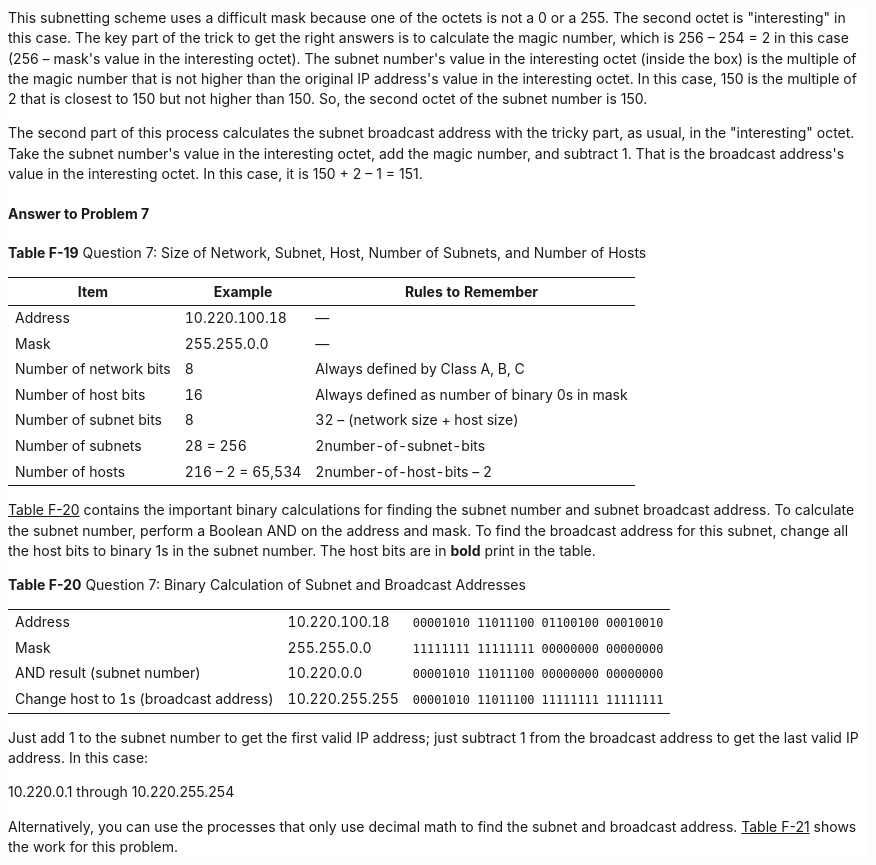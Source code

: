 This subnetting scheme uses a difficult mask because one of the octets is not a 0 or a 255. The second octet is "interesting" in this case. The key part of the trick to get the right answers is to calculate the magic number, which is 256 – 254 = 2 in this case (256 – mask's value in the interesting octet). The subnet number's value in the interesting octet (inside the box) is the multiple of the magic number that is not higher than the original IP address's value in the interesting octet. In this case, 150 is the multiple of 2 that is closest to 150 but not higher than 150. So, the second octet of the subnet number is 150.

The second part of this process calculates the subnet broadcast address with the tricky part, as usual, in the "interesting" octet. Take the subnet number's value in the interesting octet, add the magic number, and subtract 1. That is the broadcast address's value in the interesting octet. In this case, it is 150 + 2 – 1 = 151.

#### Answer to Problem 7

**Table F-19** Question 7: Size of Network, Subnet, Host, Number of Subnets, and Number of Hosts

| Item | Example | Rules to Remember |
| --- | --- | --- |
| Address | 10.220.100.18 | — |
| Mask | 255.255.0.0 | — |
| Number of network bits | 8 | Always defined by Class A, B, C |
| Number of host bits | 16 | Always defined as number of binary 0s in mask |
| Number of subnet bits | 8 | 32 – (network size + host size) |
| Number of subnets | 28 = 256 | 2number-of-subnet-bits |
| Number of hosts | 216 – 2 = 65,534 | 2number-of-host-bits – 2 |

[Table F-20](vol1_appf.xhtml#appftab20) contains the important binary calculations for finding the subnet number and subnet broadcast address. To calculate the subnet number, perform a Boolean AND on the address and mask. To find the broadcast address for this subnet, change all the host bits to binary 1s in the subnet number. The host bits are in **bold** print in the table.

**Table F-20** Question 7: Binary Calculation of Subnet and Broadcast Addresses

|  |  |  |
| --- | --- | --- |
| Address | 10.220.100.18 | `00001010 11011100 01100100 00010010` |
| Mask | 255.255.0.0 | `11111111 11111111 00000000 00000000` |
| AND result (subnet number) | 10.220.0.0 | `00001010 11011100 00000000 00000000` |
| Change host to 1s (broadcast address) | 10.220.255.255 | `00001010 11011100 11111111 11111111` |

Just add 1 to the subnet number to get the first valid IP address; just subtract 1 from the broadcast address to get the last valid IP address. In this case:

10.220.0.1 through 10.220.255.254

Alternatively, you can use the processes that only use decimal math to find the subnet and broadcast address. [Table F-21](vol1_appf.xhtml#appftab21) shows the work for this problem.
